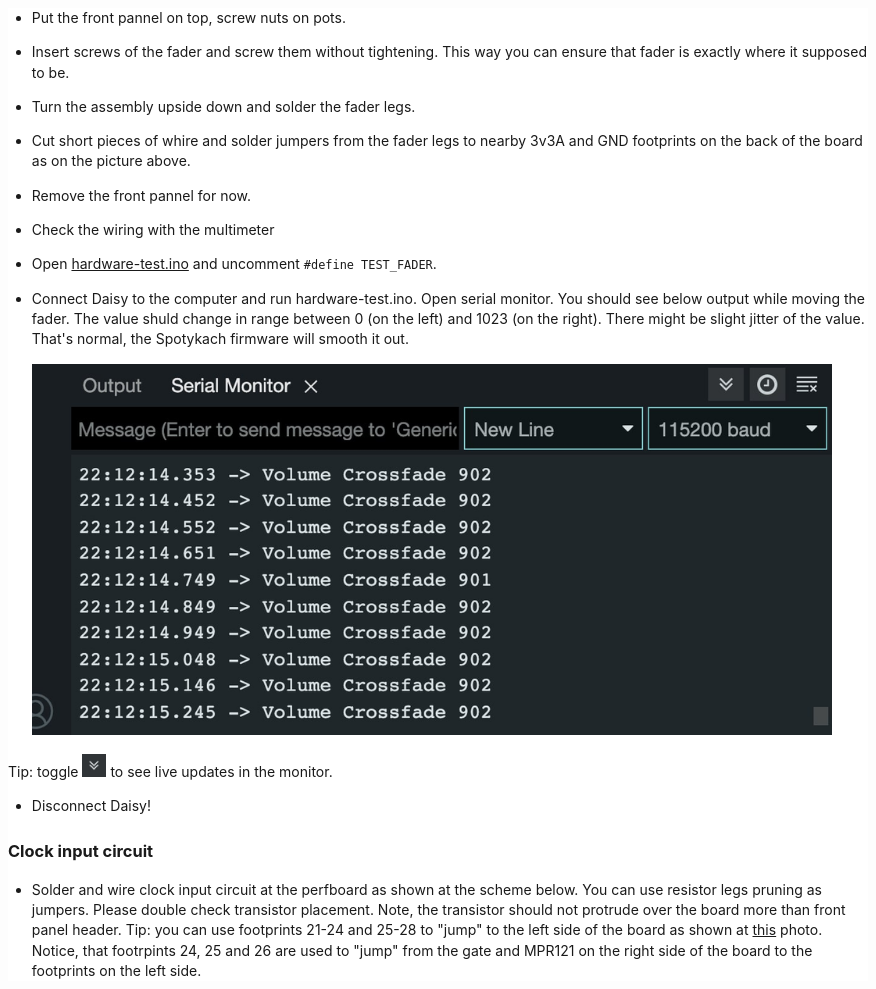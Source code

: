 - Put the front pannel on top, screw nuts on pots.
- Insert screws of the fader and screw them without tightening. This way you can ensure that fader is exactly where it supposed to be.
- Turn the assembly upside down and solder the fader legs.
- Cut short pieces of whire and solder jumpers from the fader legs to nearby 3v3A and GND footprints on the back of the board as on the picture above.
- Remove the front pannel for now.
- Check the wiring with the multimeter
- Open [hardware-test.ino](hardware-test/hardware-test.ino) and uncomment ```#define TEST_FADER```.
- Connect Daisy to the computer and run hardware-test.ino. Open serial monitor. You should see below output while moving the fader. The value shuld change in range between 0 (on the left) and 1023 (on the right). There might be slight jitter of the value. That's normal, the Spotykach firmware will smooth it out.

  <img src="pic/fader_serial.jpg" width="800px"/>
  
Tip: toggle <img src="pic/serial_autoscroll.jpg" width="24px"/> to see live updates in the monitor. 
- Disconnect Daisy!

### Clock input circuit
- Solder and wire clock input circuit at the perfboard as shown at the scheme below. You can use resistor legs pruning as jumpers. Please double check transistor placement. Note, the transistor should not protrude over the board more than front panel header. Tip: you can use footprints 21-24 and 25-28 to "jump" to the left side of the board as shown at [this](pic/controls.jpg) photo. Notice, that footrpints 24, 25 and 26 are used to "jump" from the gate and MPR121 on the right side of the board to the footprints on the left side.
  